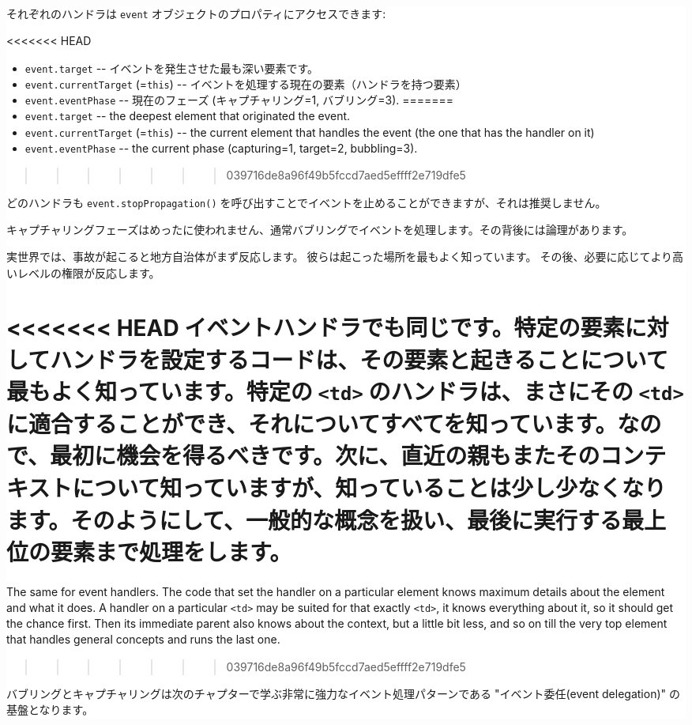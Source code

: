 それぞれのハンドラは `event` オブジェクトのプロパティにアクセスできます:

<<<<<<< HEAD
- `event.target` -- イベントを発生させた最も深い要素です。
- `event.currentTarget` (=`this`) -- イベントを処理する現在の要素（ハンドラを持つ要素）
- `event.eventPhase` -- 現在のフェーズ (キャプチャリング=1, バブリング=3).
=======
- `event.target` -- the deepest element that originated the event.
- `event.currentTarget` (=`this`) -- the current element that handles the event (the one that has the handler on it)
- `event.eventPhase` -- the current phase (capturing=1, target=2, bubbling=3).
>>>>>>> 039716de8a96f49b5fccd7aed5effff2e719dfe5

どのハンドラも `event.stopPropagation()` を呼び出すことでイベントを止めることができますが、それは推奨しません。

キャプチャリングフェーズはめったに使われません、通常バブリングでイベントを処理します。その背後には論理があります。

実世界では、事故が起こると地方自治体がまず反応します。 彼らは起こった場所を最もよく知っています。 その後、必要に応じてより高いレベルの権限が反応します。

<<<<<<< HEAD
イベントハンドラでも同じです。特定の要素に対してハンドラを設定するコードは、その要素と起きることについて最もよく知っています。特定の `<td>` のハンドラは、まさにその `<td>` に適合することができ、それについてすべてを知っています。なので、最初に機会を得るべきです。次に、直近の親もまたそのコンテキストについて知っていますが、知っていることは少し少なくなります。そのようにして、一般的な概念を扱い、最後に実行する最上位の要素まで処理をします。
=======
The same for event handlers. The code that set the handler on a particular element knows maximum details about the element and what it does. A handler on a particular `<td>` may be suited for that exactly `<td>`, it knows everything about it, so it should get the chance first. Then its immediate parent also knows about the context, but a little bit less, and so on till the very top element that handles general concepts and runs the last one.
>>>>>>> 039716de8a96f49b5fccd7aed5effff2e719dfe5

バブリングとキャプチャリングは次のチャプターで学ぶ非常に強力なイベント処理パターンである "イベント委任(event delegation)" の基盤となります。
